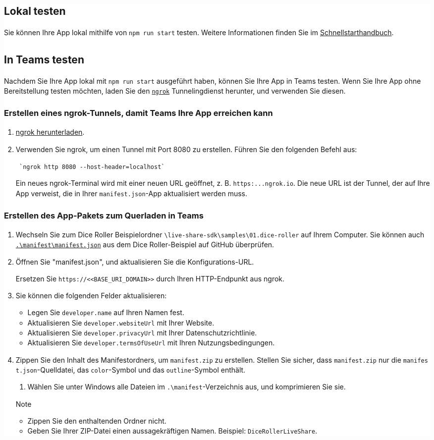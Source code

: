 ## <a name="test-locally"></a>Lokal testen

Sie können Ihre App lokal mithilfe von `npm run start` testen. Weitere Informationen finden Sie im [Schnellstarthandbuch](./teams-live-share-quick-start.md).

## <a name="test-in-teams"></a>In Teams testen

Nachdem Sie Ihre App lokal mit `npm run start` ausgeführt haben, können Sie Ihre App in Teams testen. Wenn Sie Ihre App ohne Bereitstellung testen möchten, laden Sie den [`ngrok`](https://ngrok.com/) Tunnelingdienst herunter, und verwenden Sie diesen.

### <a name="create-a-ngrok-tunnel-to-allow-teams-to-reach-your-app"></a>Erstellen eines ngrok-Tunnels, damit Teams Ihre App erreichen kann

1. [ngrok herunterladen](https://ngrok.com/download).

1. Verwenden Sie ngrok, um einen Tunnel mit Port 8080 zu erstellen. Führen Sie den folgenden Befehl aus:

    ```
     `ngrok http 8080 --host-header=localhost`
    ```

    Ein neues ngrok-Terminal wird mit einer neuen URL geöffnet, z. B. `https:...ngrok.io`. Die neue URL ist der Tunnel, der auf Ihre App verweist, die in Ihrer `manifest.json`-App aktualisiert werden muss.

### <a name="create-the-app-package-to-sideload-into-teams"></a>Erstellen des App-Pakets zum Querladen in Teams

1. Wechseln Sie zum Dice Roller Beispielordner `\live-share-sdk\samples\01.dice-roller` auf Ihrem Computer. Sie können auch [`.\manifest\manifest.json`](https://github.com/microsoft/live-share-sdk/tree/main/samples/01.dice-roller/manifest) aus dem Dice Roller-Beispiel auf GitHub überprüfen.

1. Öffnen Sie "manifest.json", und aktualisieren Sie die Konfigurations-URL.

   Ersetzen Sie `https://<<BASE_URI_DOMAIN>>` durch Ihren HTTP-Endpunkt aus ngrok.

1. Sie können die folgenden Felder aktualisieren:
   * Legen Sie `developer.name` auf Ihren Namen fest.
   * Aktualisieren Sie `developer.websiteUrl` mit Ihrer Website.
   * Aktualisieren Sie `developer.privacyUrl` mit Ihrer Datenschutzrichtlinie.
   * Aktualisieren Sie `developer.termsOfUseUrl` mit Ihren Nutzungsbedingungen.

1. Zippen Sie den Inhalt des Manifestordners, um `manifest.zip` zu erstellen. Stellen Sie sicher, dass `manifest.zip` nur die `manifest.json`-Quelldatei, das `color`-Symbol und das `outline`-Symbol enthält.

   1. Wählen Sie unter Windows alle Dateien im `.\manifest`-Verzeichnis aus, und komprimieren Sie sie.
  
   > [!NOTE]
   >
   > * Zippen Sie den enthaltenden Ordner nicht.
   > * Geben Sie Ihrer ZIP-Datei einen aussagekräftigen Namen. Beispiel: `DiceRollerLiveShare`.
  